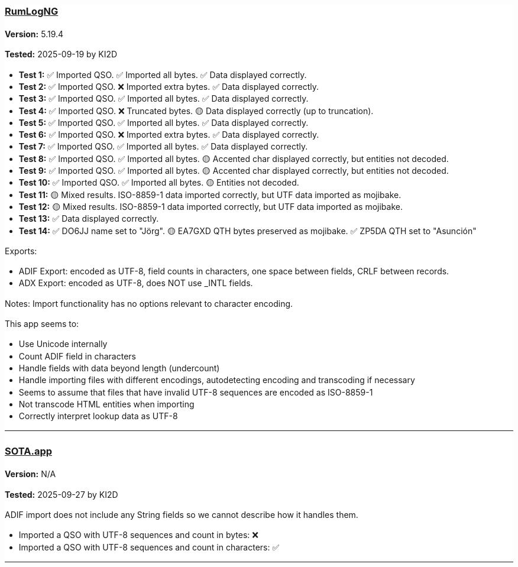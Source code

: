 
### [RumLogNG](https://www.dl2rum.de/)

**Version:** 5.19.4

**Tested:** 2025-09-19 by KI2D

* **Test 1:** ✅ Imported QSO. ✅ Imported all bytes. ✅ Data displayed correctly.
* **Test 2:** ✅ Imported QSO. ❌ Imported extra bytes. ✅ Data displayed correctly.
* **Test 3:** ✅ Imported QSO. ✅ Imported all bytes. ✅ Data displayed correctly.
* **Test 4:** ✅ Imported QSO. ❌ Truncated bytes.  🟡 Data displayed correctly (up to truncation).
* **Test 5:** ✅ Imported QSO. ✅ Imported all bytes. ✅ Data displayed correctly.
* **Test 6:** ✅ Imported QSO. ❌ Imported extra bytes. ✅ Data displayed correctly.
* **Test 7:** ✅ Imported QSO. ✅ Imported all bytes. ✅ Data displayed correctly.
* **Test 8:** ✅ Imported QSO. ✅ Imported all bytes. 🟡 Accented char displayed correctly, but entities not decoded.
* **Test 9:** ✅ Imported QSO. ✅ Imported all bytes. 🟡 Accented char displayed correctly, but entities not decoded.
* **Test 10:** ✅ Imported QSO. ✅ Imported all bytes. 🟡 Entities not decoded.
* **Test 11:** 🟡 Mixed results. ISO-8859-1 data imported correctly, but UTF data imported as mojibake.
* **Test 12:** 🟡 Mixed results. ISO-8859-1 data imported correctly, but UTF data imported as mojibake.
* **Test 13:** ✅ Data displayed correctly.
* **Test 14:** ✅ DO6JJ name set to "Jörg". 🟡 EA7GXD QTH bytes preserved as mojibake. ✅ ZP5DA QTH set to "Asunción"

Exports:
* ADIF Export: encoded as UTF-8, field counts in characters, one space between fields, CRLF between records.
* ADX Export: encoded as UTF-8, does NOT use _INTL fields.

Notes: Import functionality has no options relevant to character encoding.

This app seems to:

* Use Unicode internally
* Count ADIF field in characters
* Handle fields with data beyond length (undercount)
* Handle importing files with different encodings, autodetecting encoding and transcoding if necessary
* Seems to assume that files that have invalid UTF-8 sequences are encoded as ISO-8859-1
* Not transcode HTML entities when importing
* Correctly interpret lookup data as UTF-8

---

### [SOTA.app](https://sotadata.org.uk/)

**Version:** N/A

**Tested:** 2025-09-27 by KI2D

ADIF import does not include any String fields so we cannot describe how it handles them.

* Imported a QSO with UTF-8 sequences and count in bytes: ❌
* Imported a QSO with UTF-8 sequences and count in characters: ✅

---